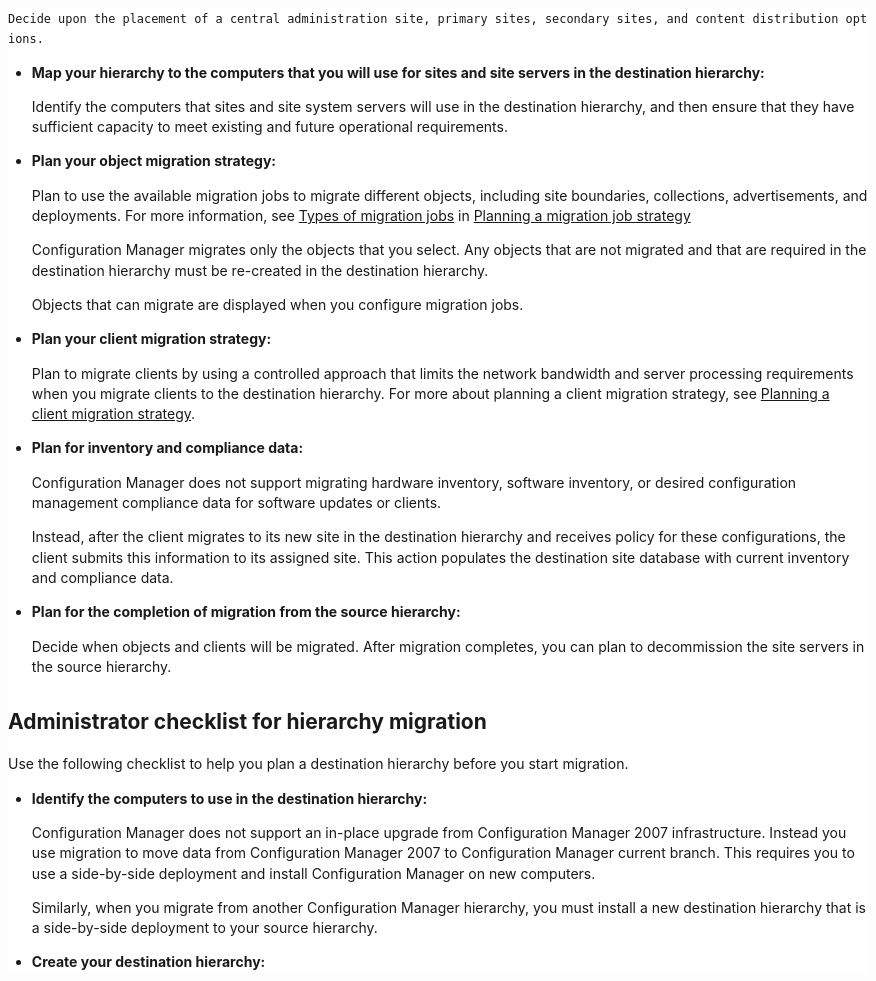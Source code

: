     Decide upon the placement of a central administration site, primary sites, secondary sites, and content distribution options.

-   **Map your hierarchy to the computers that you will use for sites and site servers in the destination hierarchy:**

    Identify the computers that sites and site system servers will use in the destination hierarchy, and then ensure that they have sufficient capacity to meet existing and future operational requirements.

-   **Plan your object migration strategy:**

    Plan to use the available migration jobs to migrate different objects, including site boundaries, collections, advertisements, and deployments. For more information, see [Types of migration jobs](../../core/migration/planning-a-migration-job-strategy.md#Types_of_Migration) in [Planning a migration job strategy](../../core/migration/planning-a-migration-job-strategy.md)

    Configuration Manager migrates only the objects that you select. Any objects that are not migrated and that are required in the destination hierarchy must be re-created in the destination hierarchy.

    Objects that can migrate are displayed when you configure migration jobs.

-   **Plan your client migration strategy:**

    Plan to migrate clients by using a controlled approach that limits the network bandwidth and server processing requirements when you migrate clients to the destination hierarchy. For more about planning a client migration strategy, see [Planning a client migration strategy](../../core/migration/planning-a-client-migration-strategy.md).

-   **Plan for inventory and compliance data:**

    Configuration Manager does not support migrating hardware inventory, software inventory, or desired configuration management compliance data for software updates or clients.

    Instead, after the client migrates to its new site in the destination hierarchy and receives policy for these configurations, the client submits this information to its assigned site. This action populates the destination site database with current inventory and compliance data.

-   **Plan for the completion of migration from the source hierarchy:**

    Decide when objects and clients will be migrated. After migration completes, you can plan to decommission the site servers in the source hierarchy.

##  <a name="Checklist_Hierarchy_for_migration"></a> Administrator checklist for hierarchy migration
Use the following checklist to help you plan a destination hierarchy before you start migration.

-   **Identify the computers to use in the destination hierarchy:**

    Configuration Manager does not support an in-place upgrade from Configuration Manager 2007 infrastructure. Instead you use migration to move data from Configuration Manager 2007 to Configuration Manager current branch. This requires you to use a side-by-side deployment and install Configuration Manager on new computers.

    Similarly, when you migrate from another Configuration Manager hierarchy, you must install a new destination hierarchy that is a side-by-side deployment to your source hierarchy.

-   **Create your destination hierarchy:**
